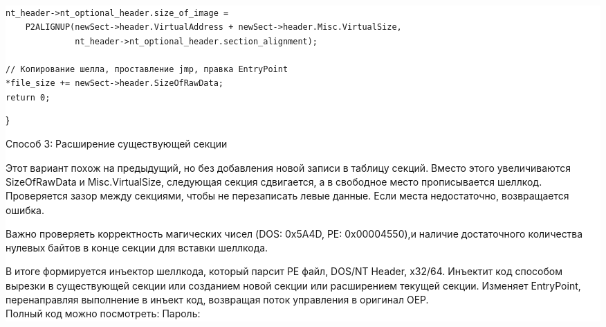     nt_header->nt_optional_header.size_of_image =
        P2ALIGNUP(newSect->header.VirtualAddress + newSect->header.Misc.VirtualSize,
                  nt_header->nt_optional_header.section_alignment);

    // Копирование шелла, проставление jmp, правка EntryPoint
    *file_size += newSect->header.SizeOfRawData;
    return 0;
}

Способ 3: Расширение существующей секции

Этот вариант похож на предыдущий, но без добавления новой записи в таблицу секций. Вместо этого увеличиваются SizeOfRawData и Misc.VirtualSize, следующая секция сдвигается, а в свободное место прописывается шеллкод. Проверяется зазор между секциями, чтобы не перезаписать левые данные. Если места недостаточно, возвращается ошибка.

Важно проверяеть корректность магических чисел (DOS: 0x5A4D, PE: 0x00004550),и наличие достаточного количества нулевых байтов в конце секции для вставки шеллкода. 

В итоге формируется инъектор шеллкода, который парсит PE файл, DOS/NT Header, x32/64. Инъектит код способом вырезки в существующей секции или созданием новой секции или расширением текущей секции. Изменяет EntryPoint, перенаправляя выполнение в инъект код, возвращая поток управления в оригинал OEP.  
Полный код можно посмотреть: 
Пароль: 
